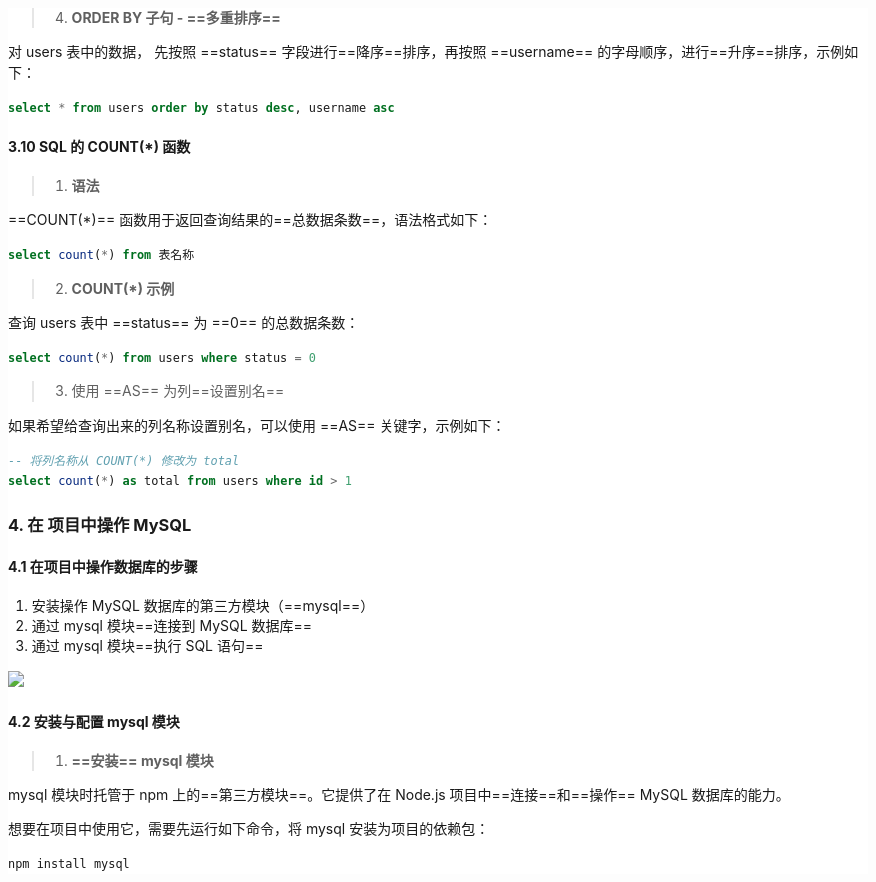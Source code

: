 > 4. **ORDER BY 子句 - ==多重排序==**

对 users 表中的数据， 先按照 ==status== 字段进行==降序==排序，再按照 ==username== 的字母顺序，进行==升序==排序，示例如下：

```sql
select * from users order by status desc, username asc
```



#### 3.10 SQL 的 COUNT(*) 函数

> 1. **语法**

==COUNT(*)== 函数用于返回查询结果的==总数据条数==，语法格式如下：

```sql
select count(*) from 表名称
```

> 2. **COUNT(*) 示例**

查询 users 表中 ==status== 为 ==0== 的总数据条数：

```sql
select count(*) from users where status = 0
```

> 3. 使用 ==AS== 为列==设置别名==

如果希望给查询出来的列名称设置别名，可以使用 ==AS== 关键字，示例如下：

```sql
-- 将列名称从 COUNT(*) 修改为 total
select count(*) as total from users where id > 1
```



### 4. 在 项目中操作 MySQL

#### 4.1 在项目中操作数据库的步骤

1. 安装操作 MySQL 数据库的第三方模块（==mysql==）
2. 通过 mysql 模块==连接到 MySQL 数据库==
3. 通过 mysql 模块==执行 SQL 语句==

![](D:\desktop\learning\Node.js\img\项目中操作数据库的步骤.png)



#### 4.2 安装与配置 mysql 模块

> 1. **==安装== mysql 模块**

mysql 模块时托管于 npm 上的==第三方模块==。它提供了在 Node.js 项目中==连接==和==操作== MySQL 数据库的能力。

想要在项目中使用它，需要先运行如下命令，将 mysql 安装为项目的依赖包：

```终端
npm install mysql
```
